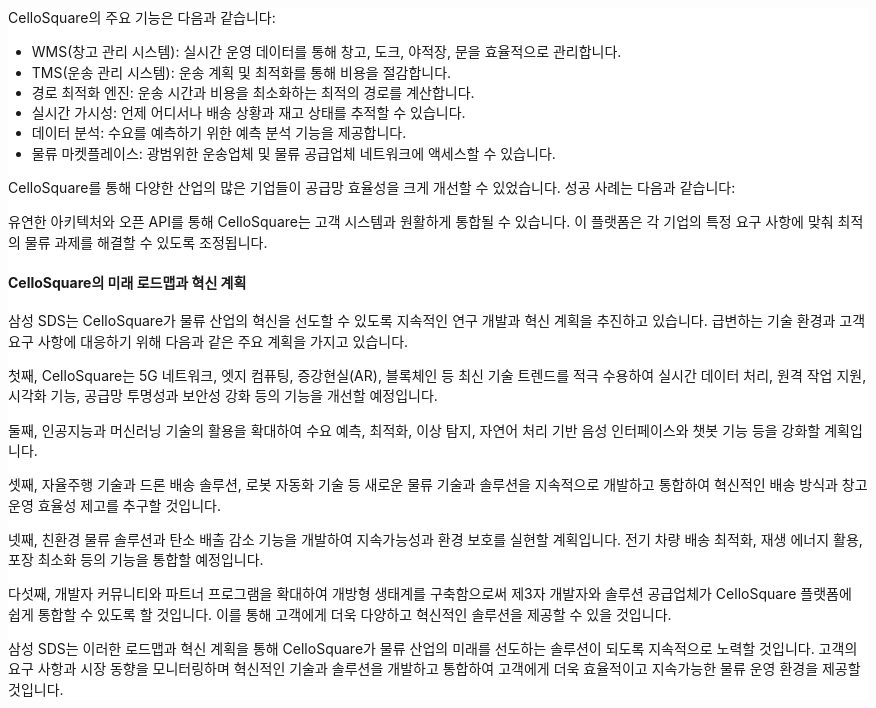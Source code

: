 CelloSquare의 주요 기능은 다음과 같습니다:

- WMS(창고 관리 시스템): 실시간 운영 데이터를 통해 창고, 도크, 야적장, 문을 효율적으로 관리합니다.
- TMS(운송 관리 시스템): 운송 계획 및 최적화를 통해 비용을 절감합니다.
- 경로 최적화 엔진: 운송 시간과 비용을 최소화하는 최적의 경로를 계산합니다.
- 실시간 가시성: 언제 어디서나 배송 상황과 재고 상태를 추적할 수 있습니다.
- 데이터 분석: 수요를 예측하기 위한 예측 분석 기능을 제공합니다.
- 물류 마켓플레이스: 광범위한 운송업체 및 물류 공급업체 네트워크에 액세스할 수 있습니다.

CelloSquare를 통해 다양한 산업의 많은 기업들이 공급망 효율성을 크게 개선할 수 있었습니다. 성공 사례는 다음과 같습니다:

유연한 아키텍처와 오픈 API를 통해 CelloSquare는 고객 시스템과 원활하게 통합될 수 있습니다. 이 플랫폼은 각 기업의 특정 요구 사항에 맞춰 최적의 물류 과제를 해결할 수 있도록 조정됩니다. 

#### CelloSquare의 미래 로드맵과 혁신 계획

삼성 SDS는 CelloSquare가 물류 산업의 혁신을 선도할 수 있도록 지속적인 연구 개발과 혁신 계획을 추진하고 있습니다. 급변하는 기술 환경과 고객 요구 사항에 대응하기 위해 다음과 같은 주요 계획을 가지고 있습니다.

첫째, CelloSquare는 5G 네트워크, 엣지 컴퓨팅, 증강현실(AR), 블록체인 등 최신 기술 트렌드를 적극 수용하여 실시간 데이터 처리, 원격 작업 지원, 시각화 기능, 공급망 투명성과 보안성 강화 등의 기능을 개선할 예정입니다.

둘째, 인공지능과 머신러닝 기술의 활용을 확대하여 수요 예측, 최적화, 이상 탐지, 자연어 처리 기반 음성 인터페이스와 챗봇 기능 등을 강화할 계획입니다.

셋째, 자율주행 기술과 드론 배송 솔루션, 로봇 자동화 기술 등 새로운 물류 기술과 솔루션을 지속적으로 개발하고 통합하여 혁신적인 배송 방식과 창고 운영 효율성 제고를 추구할 것입니다.

넷째, 친환경 물류 솔루션과 탄소 배출 감소 기능을 개발하여 지속가능성과 환경 보호를 실현할 계획입니다. 전기 차량 배송 최적화, 재생 에너지 활용, 포장 최소화 등의 기능을 통합할 예정입니다.

다섯째, 개발자 커뮤니티와 파트너 프로그램을 확대하여 개방형 생태계를 구축함으로써 제3자 개발자와 솔루션 공급업체가 CelloSquare 플랫폼에 쉽게 통합할 수 있도록 할 것입니다. 이를 통해 고객에게 더욱 다양하고 혁신적인 솔루션을 제공할 수 있을 것입니다.

삼성 SDS는 이러한 로드맵과 혁신 계획을 통해 CelloSquare가 물류 산업의 미래를 선도하는 솔루션이 되도록 지속적으로 노력할 것입니다. 고객의 요구 사항과 시장 동향을 모니터링하며 혁신적인 기술과 솔루션을 개발하고 통합하여 고객에게 더욱 효율적이고 지속가능한 물류 운영 환경을 제공할 것입니다.


